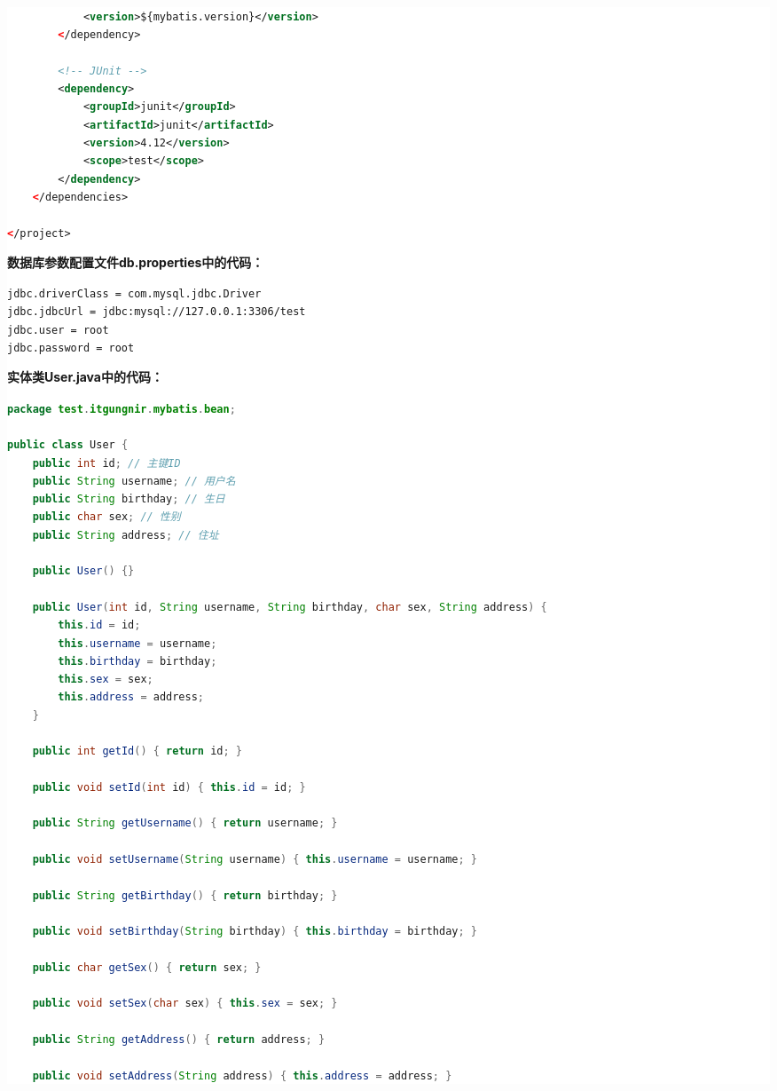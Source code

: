 ```xml
            <version>${mybatis.version}</version>
        </dependency>

        <!-- JUnit -->
        <dependency>
            <groupId>junit</groupId>
            <artifactId>junit</artifactId>
            <version>4.12</version>
            <scope>test</scope>
        </dependency>
    </dependencies>

</project>
```

**数据库参数配置文件db.properties中的代码：**<br/>
```
jdbc.driverClass = com.mysql.jdbc.Driver
jdbc.jdbcUrl = jdbc:mysql://127.0.0.1:3306/test
jdbc.user = root
jdbc.password = root
```

**实体类User.java中的代码：**<br/>
```java
package test.itgungnir.mybatis.bean;

public class User {
    public int id; // 主键ID
    public String username; // 用户名
    public String birthday; // 生日
    public char sex; // 性别
    public String address; // 住址

    public User() {}

    public User(int id, String username, String birthday, char sex, String address) {
        this.id = id;
        this.username = username;
        this.birthday = birthday;
        this.sex = sex;
        this.address = address;
    }

    public int getId() { return id; }

    public void setId(int id) { this.id = id; }

    public String getUsername() { return username; }

    public void setUsername(String username) { this.username = username; }

    public String getBirthday() { return birthday; }

    public void setBirthday(String birthday) { this.birthday = birthday; }

    public char getSex() { return sex; }

    public void setSex(char sex) { this.sex = sex; }

    public String getAddress() { return address; }

    public void setAddress(String address) { this.address = address; }

```